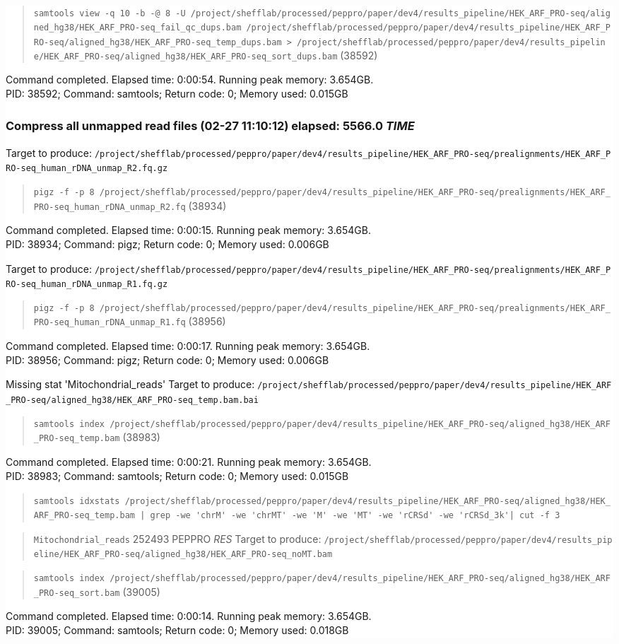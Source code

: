 
> `samtools view -q 10 -b -@ 8 -U /project/shefflab/processed/peppro/paper/dev4/results_pipeline/HEK_ARF_PRO-seq/aligned_hg38/HEK_ARF_PRO-seq_fail_qc_dups.bam /project/shefflab/processed/peppro/paper/dev4/results_pipeline/HEK_ARF_PRO-seq/aligned_hg38/HEK_ARF_PRO-seq_temp_dups.bam > /project/shefflab/processed/peppro/paper/dev4/results_pipeline/HEK_ARF_PRO-seq/aligned_hg38/HEK_ARF_PRO-seq_sort_dups.bam` (38592)
<pre>
</pre>
Command completed. Elapsed time: 0:00:54. Running peak memory: 3.654GB.  
  PID: 38592;	Command: samtools;	Return code: 0;	Memory used: 0.015GB


### Compress all unmapped read files (02-27 11:10:12) elapsed: 5566.0 _TIME_

Target to produce: `/project/shefflab/processed/peppro/paper/dev4/results_pipeline/HEK_ARF_PRO-seq/prealignments/HEK_ARF_PRO-seq_human_rDNA_unmap_R2.fq.gz`  

> `pigz -f -p 8 /project/shefflab/processed/peppro/paper/dev4/results_pipeline/HEK_ARF_PRO-seq/prealignments/HEK_ARF_PRO-seq_human_rDNA_unmap_R2.fq` (38934)
<pre>
</pre>
Command completed. Elapsed time: 0:00:15. Running peak memory: 3.654GB.  
  PID: 38934;	Command: pigz;	Return code: 0;	Memory used: 0.006GB

Target to produce: `/project/shefflab/processed/peppro/paper/dev4/results_pipeline/HEK_ARF_PRO-seq/prealignments/HEK_ARF_PRO-seq_human_rDNA_unmap_R1.fq.gz`  

> `pigz -f -p 8 /project/shefflab/processed/peppro/paper/dev4/results_pipeline/HEK_ARF_PRO-seq/prealignments/HEK_ARF_PRO-seq_human_rDNA_unmap_R1.fq` (38956)
<pre>
</pre>
Command completed. Elapsed time: 0:00:17. Running peak memory: 3.654GB.  
  PID: 38956;	Command: pigz;	Return code: 0;	Memory used: 0.006GB

Missing stat 'Mitochondrial_reads'
Target to produce: `/project/shefflab/processed/peppro/paper/dev4/results_pipeline/HEK_ARF_PRO-seq/aligned_hg38/HEK_ARF_PRO-seq_temp.bam.bai`  

> `samtools index /project/shefflab/processed/peppro/paper/dev4/results_pipeline/HEK_ARF_PRO-seq/aligned_hg38/HEK_ARF_PRO-seq_temp.bam` (38983)
<pre>
</pre>
Command completed. Elapsed time: 0:00:21. Running peak memory: 3.654GB.  
  PID: 38983;	Command: samtools;	Return code: 0;	Memory used: 0.015GB


> `samtools idxstats /project/shefflab/processed/peppro/paper/dev4/results_pipeline/HEK_ARF_PRO-seq/aligned_hg38/HEK_ARF_PRO-seq_temp.bam | grep -we 'chrM' -we 'chrMT' -we 'M' -we 'MT' -we 'rCRSd' -we 'rCRSd_3k'| cut -f 3`

> `Mitochondrial_reads`	252493	PEPPRO	_RES_
Target to produce: `/project/shefflab/processed/peppro/paper/dev4/results_pipeline/HEK_ARF_PRO-seq/aligned_hg38/HEK_ARF_PRO-seq_noMT.bam`  

> `samtools index /project/shefflab/processed/peppro/paper/dev4/results_pipeline/HEK_ARF_PRO-seq/aligned_hg38/HEK_ARF_PRO-seq_sort.bam` (39005)
<pre>
</pre>
Command completed. Elapsed time: 0:00:14. Running peak memory: 3.654GB.  
  PID: 39005;	Command: samtools;	Return code: 0;	Memory used: 0.018GB
